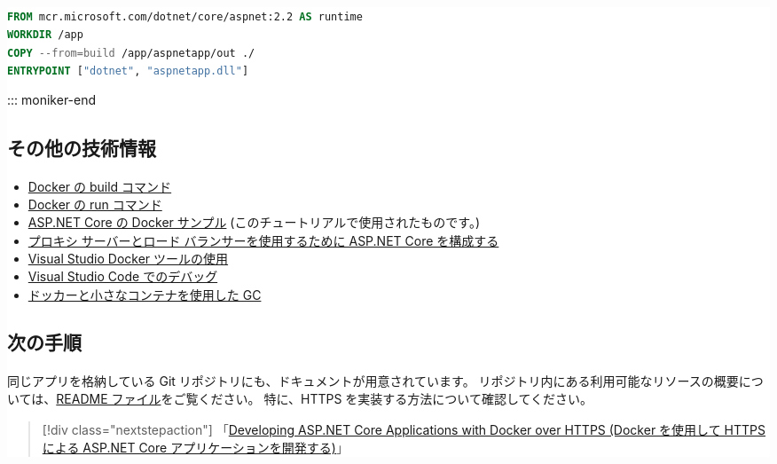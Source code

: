 ```dockerfile
FROM mcr.microsoft.com/dotnet/core/aspnet:2.2 AS runtime
WORKDIR /app
COPY --from=build /app/aspnetapp/out ./
ENTRYPOINT ["dotnet", "aspnetapp.dll"]
```

::: moniker-end

## <a name="additional-resources"></a>その他の技術情報

* [Docker の build コマンド](https://docs.docker.com/engine/reference/commandline/build)
* [Docker の run コマンド](https://docs.docker.com/engine/reference/commandline/run)
* [ASP.NET Core の Docker サンプル](https://github.com/dotnet/dotnet-docker) (このチュートリアルで使用されたものです。)
* [プロキシ サーバーとロード バランサーを使用するために ASP.NET Core を構成する](../proxy-load-balancer.md)
* [Visual Studio Docker ツールの使用](./visual-studio-tools-for-docker.md)
* [Visual Studio Code でのデバッグ](https://code.visualstudio.com/docs/nodejs/debugging-recipes#_debug-nodejs-in-docker-containers)
* [ドッカーと小さなコンテナを使用した GC](xref:performance/memory#sc)

## <a name="next-steps"></a>次の手順

同じアプリを格納している Git リポジトリにも、ドキュメントが用意されています。 リポジトリ内にある利用可能なリソースの概要については、[README ファイル](https://github.com/dotnet/dotnet-docker/blob/main/samples/aspnetapp/README.md)をご覧ください。 特に、HTTPS を実装する方法について確認してください。

> [!div class="nextstepaction"]
> 「[Developing ASP.NET Core Applications with Docker over HTTPS (Docker を使用して HTTPS による ASP.NET Core アプリケーションを開発する)](https://github.com/dotnet/dotnet-docker/blob/main/samples/run-aspnetcore-https-development.md)」
